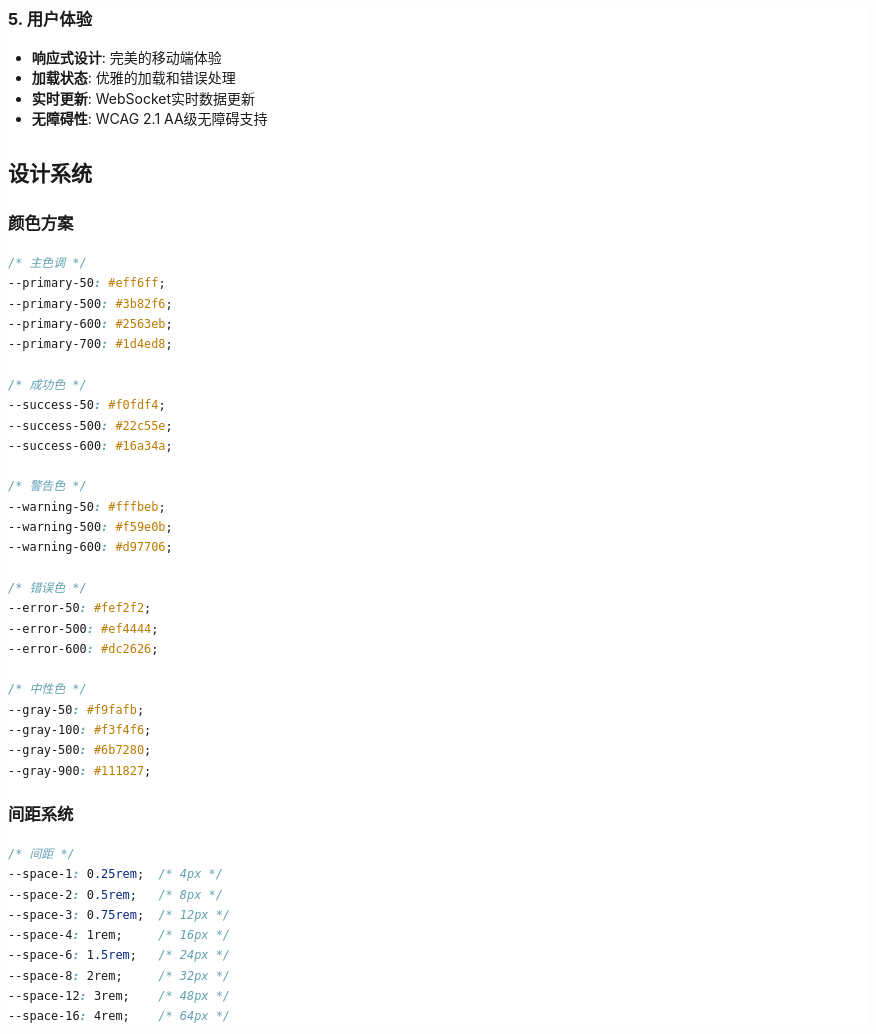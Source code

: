 ### 5. 用户体验
- **响应式设计**: 完美的移动端体验
- **加载状态**: 优雅的加载和错误处理
- **实时更新**: WebSocket实时数据更新
- **无障碍性**: WCAG 2.1 AA级无障碍支持

## 设计系统

### 颜色方案
```css
/* 主色调 */
--primary-50: #eff6ff;
--primary-500: #3b82f6;
--primary-600: #2563eb;
--primary-700: #1d4ed8;

/* 成功色 */
--success-50: #f0fdf4;
--success-500: #22c55e;
--success-600: #16a34a;

/* 警告色 */
--warning-50: #fffbeb;
--warning-500: #f59e0b;
--warning-600: #d97706;

/* 错误色 */
--error-50: #fef2f2;
--error-500: #ef4444;
--error-600: #dc2626;

/* 中性色 */
--gray-50: #f9fafb;
--gray-100: #f3f4f6;
--gray-500: #6b7280;
--gray-900: #111827;
```

### 间距系统
```css
/* 间距 */
--space-1: 0.25rem;  /* 4px */
--space-2: 0.5rem;   /* 8px */
--space-3: 0.75rem;  /* 12px */
--space-4: 1rem;     /* 16px */
--space-6: 1.5rem;   /* 24px */
--space-8: 2rem;     /* 32px */
--space-12: 3rem;    /* 48px */
--space-16: 4rem;    /* 64px */
```
